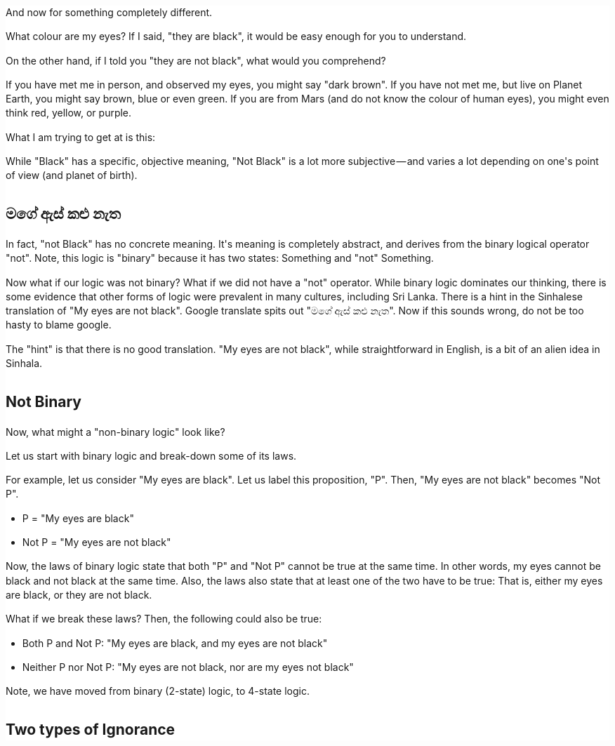 And now for something completely different.

What colour are my eyes? If I said, "they are black", it would be easy enough for you to understand.

On the other hand, if I told you "they are not black", what would you comprehend?

If you have met me in person, and observed my eyes, you might say "dark brown". If you have not met me, but live on Planet Earth, you might say brown, blue or even green. If you are from Mars (and do not know the colour of human eyes), you might even think red, yellow, or purple.

What I am trying to get at is this:

While "Black" has a specific, objective meaning, "Not Black" is a lot more subjective — and varies a lot depending on one's point of view (and planet of birth).

## මගේ ඇස් කළු නැත

In fact, "not Black" has no concrete meaning. It's meaning is completely abstract, and derives from the binary logical operator "not". Note, this logic is "binary" because it has two states: Something and "not" Something.

Now what if our logic was not binary? What if we did not have a "not" operator. While binary logic dominates our thinking, there is some evidence that other forms of logic were prevalent in many cultures, including Sri Lanka. There is a hint in the Sinhalese translation of "My eyes are not black". Google translate spits out "මගේ ඇස් කළු නැත". Now if this sounds wrong, do not be too hasty to blame google.

The "hint" is that there is no good translation. "My eyes are not black", while straightforward in English, is a bit of an alien idea in Sinhala.

## Not Binary

Now, what might a "non-binary logic" look like?

Let us start with binary logic and break-down some of its laws.

For example, let us consider "My eyes are black". Let us label this proposition, "P". Then, "My eyes are not black" becomes "Not P".

* P = "My eyes are black"

* Not P = "My eyes are not black"

Now, the laws of binary logic state that both "P" and "Not P" cannot be true at the same time. In other words, my eyes cannot be black and not black at the same time. Also, the laws also state that at least one of the two have to be true: That is, either my eyes are black, or they are not black.

What if we break these laws? Then, the following could also be true:

* Both P and Not P: "My eyes are black, and my eyes are not black"

* Neither P nor Not P: "My eyes are not black, nor are my eyes not black"

Note, we have moved from binary (2-state) logic, to 4-state logic.

## Two types of Ignorance
